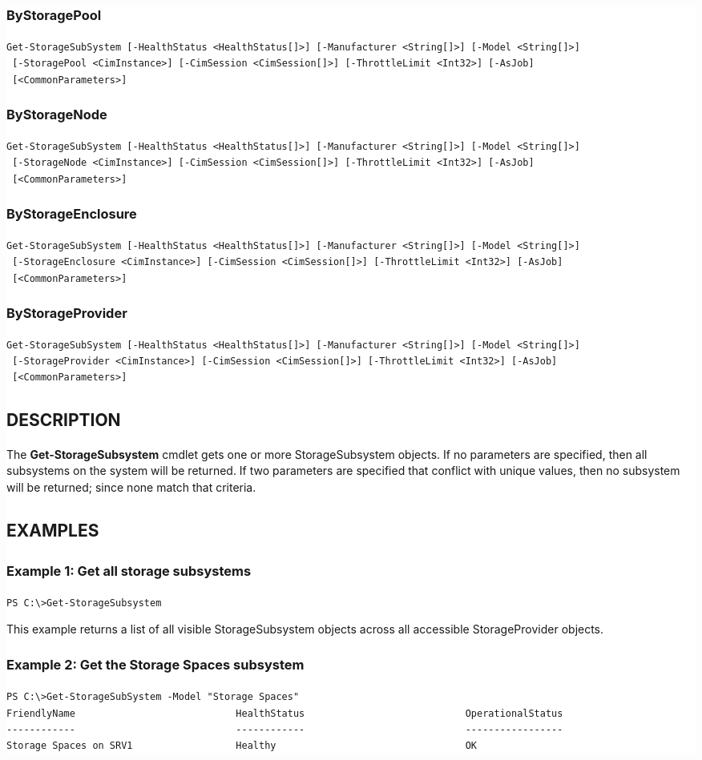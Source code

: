 ### ByStoragePool
```
Get-StorageSubSystem [-HealthStatus <HealthStatus[]>] [-Manufacturer <String[]>] [-Model <String[]>]
 [-StoragePool <CimInstance>] [-CimSession <CimSession[]>] [-ThrottleLimit <Int32>] [-AsJob]
 [<CommonParameters>]
```

### ByStorageNode
```
Get-StorageSubSystem [-HealthStatus <HealthStatus[]>] [-Manufacturer <String[]>] [-Model <String[]>]
 [-StorageNode <CimInstance>] [-CimSession <CimSession[]>] [-ThrottleLimit <Int32>] [-AsJob]
 [<CommonParameters>]
```

### ByStorageEnclosure
```
Get-StorageSubSystem [-HealthStatus <HealthStatus[]>] [-Manufacturer <String[]>] [-Model <String[]>]
 [-StorageEnclosure <CimInstance>] [-CimSession <CimSession[]>] [-ThrottleLimit <Int32>] [-AsJob]
 [<CommonParameters>]
```

### ByStorageProvider
```
Get-StorageSubSystem [-HealthStatus <HealthStatus[]>] [-Manufacturer <String[]>] [-Model <String[]>]
 [-StorageProvider <CimInstance>] [-CimSession <CimSession[]>] [-ThrottleLimit <Int32>] [-AsJob]
 [<CommonParameters>]
```

## DESCRIPTION
The **Get-StorageSubsystem** cmdlet gets one or more StorageSubsystem objects.
If no parameters are specified, then all subsystems on the system will be returned.
If two parameters are specified that conflict with unique values, then no subsystem will be returned; since none match that criteria.

## EXAMPLES

### Example 1: Get all storage subsystems
```
PS C:\>Get-StorageSubsystem
```

This example returns a list of all visible StorageSubsystem objects across all accessible StorageProvider objects.

### Example 2: Get the Storage Spaces subsystem
```
PS C:\>Get-StorageSubSystem -Model "Storage Spaces"
FriendlyName                            HealthStatus                            OperationalStatus
------------                            ------------                            -----------------
Storage Spaces on SRV1                  Healthy                                 OK
```
